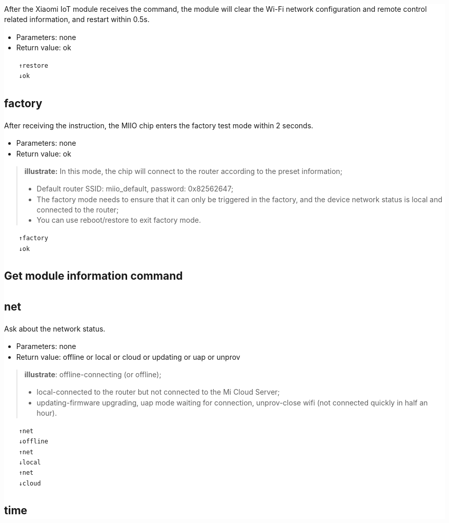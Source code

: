 After the Xiaomi IoT module receives the command, the module will clear the Wi-Fi network configuration and remote control related information, and restart within 0.5s.

*   Parameters: none
*   Return value: ok

```    
    ↑restore                                          
    ↓ok  
```      

factory
-------

After receiving the instruction, the MIIO chip enters the factory test mode within 2 seconds.

*   Parameters: none
*   Return value: ok

> **illustrate:**
> In this mode, the chip will connect to the router according to the preset information;
> *   Default router SSID: miio\_default, password: 0x82562647;
> *   The factory mode needs to ensure that it can only be triggered in the factory, and the device network status is local and connected to the router;
> *   You can use reboot/restore to exit factory mode.

    
        ↑factory                                
        ↓ok  
      

Get module information command
------------------------------

net
---

Ask about the network status.

*   Parameters: none
*   Return value: offline or local or cloud or updating or uap or unprov

> **illustrate**:
> offline-connecting (or offline);
> *   local-connected to the router but not connected to the Mi Cloud Server;
> *   updating-firmware upgrading, uap mode waiting for connection, unprov-close wifi (not connected quickly in half an hour).

    
        ↑net                                             
        ↓offline   
        ↑net   
        ↓local  
        ↑net  
        ↓cloud  
      

time
----
